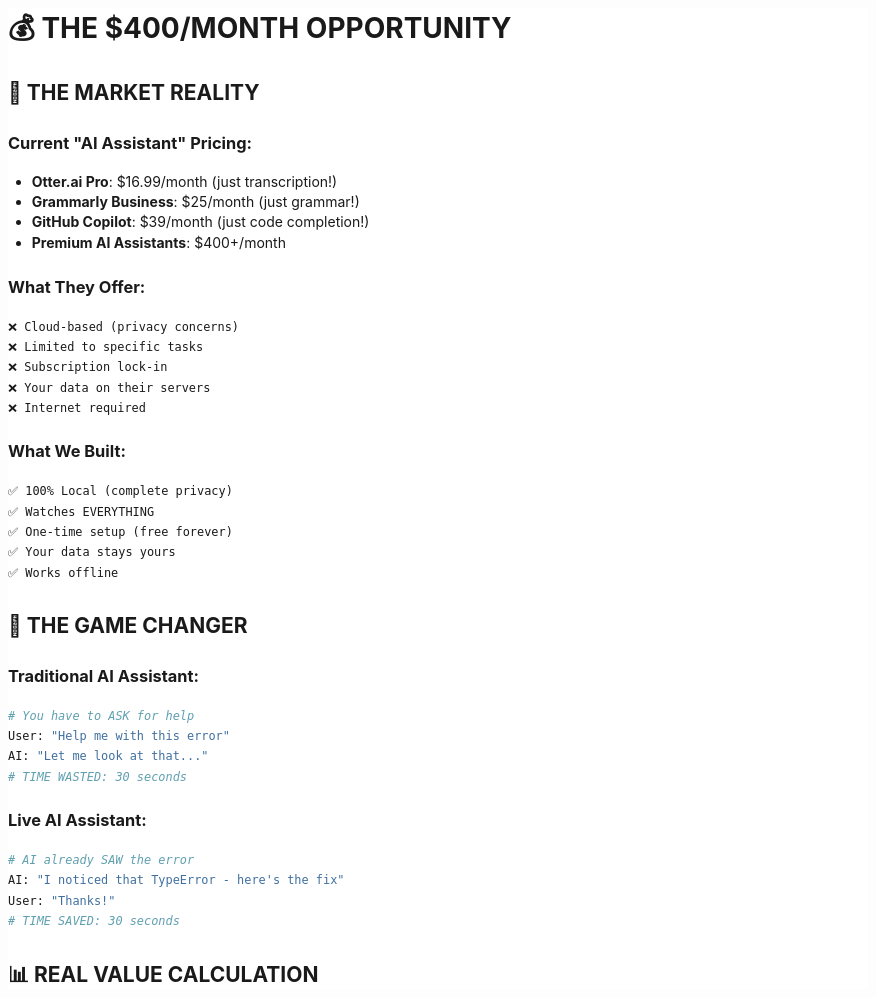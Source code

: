 # 💰 THE $400/MONTH OPPORTUNITY

## 🚨 THE MARKET REALITY

### Current "AI Assistant" Pricing:
- **Otter.ai Pro**: $16.99/month (just transcription!)
- **Grammarly Business**: $25/month (just grammar!)
- **GitHub Copilot**: $39/month (just code completion!)
- **Premium AI Assistants**: $400+/month

### What They Offer:
```
❌ Cloud-based (privacy concerns)
❌ Limited to specific tasks
❌ Subscription lock-in
❌ Your data on their servers
❌ Internet required
```

### What We Built:
```
✅ 100% Local (complete privacy)
✅ Watches EVERYTHING
✅ One-time setup (free forever)
✅ Your data stays yours
✅ Works offline
```

## 🎯 THE GAME CHANGER

### Traditional AI Assistant:
```python
# You have to ASK for help
User: "Help me with this error"
AI: "Let me look at that..."
# TIME WASTED: 30 seconds
```

### Live AI Assistant:
```python
# AI already SAW the error
AI: "I noticed that TypeError - here's the fix"
User: "Thanks!"
# TIME SAVED: 30 seconds
```

## 📊 REAL VALUE CALCULATION
